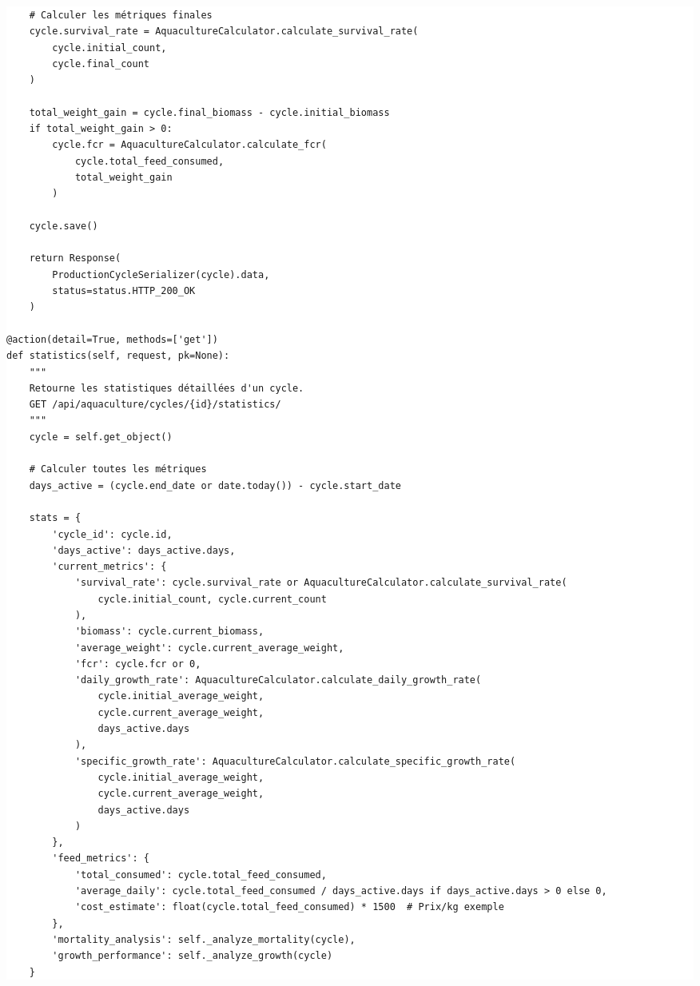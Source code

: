         # Calculer les métriques finales
        cycle.survival_rate = AquacultureCalculator.calculate_survival_rate(
            cycle.initial_count,
            cycle.final_count
        )
        
        total_weight_gain = cycle.final_biomass - cycle.initial_biomass
        if total_weight_gain > 0:
            cycle.fcr = AquacultureCalculator.calculate_fcr(
                cycle.total_feed_consumed,
                total_weight_gain
            )
        
        cycle.save()
        
        return Response(
            ProductionCycleSerializer(cycle).data,
            status=status.HTTP_200_OK
        )
    
    @action(detail=True, methods=['get'])
    def statistics(self, request, pk=None):
        """
        Retourne les statistiques détaillées d'un cycle.
        GET /api/aquaculture/cycles/{id}/statistics/
        """
        cycle = self.get_object()
        
        # Calculer toutes les métriques
        days_active = (cycle.end_date or date.today()) - cycle.start_date
        
        stats = {
            'cycle_id': cycle.id,
            'days_active': days_active.days,
            'current_metrics': {
                'survival_rate': cycle.survival_rate or AquacultureCalculator.calculate_survival_rate(
                    cycle.initial_count, cycle.current_count
                ),
                'biomass': cycle.current_biomass,
                'average_weight': cycle.current_average_weight,
                'fcr': cycle.fcr or 0,
                'daily_growth_rate': AquacultureCalculator.calculate_daily_growth_rate(
                    cycle.initial_average_weight,
                    cycle.current_average_weight,
                    days_active.days
                ),
                'specific_growth_rate': AquacultureCalculator.calculate_specific_growth_rate(
                    cycle.initial_average_weight,
                    cycle.current_average_weight,
                    days_active.days
                )
            },
            'feed_metrics': {
                'total_consumed': cycle.total_feed_consumed,
                'average_daily': cycle.total_feed_consumed / days_active.days if days_active.days > 0 else 0,
                'cost_estimate': float(cycle.total_feed_consumed) * 1500  # Prix/kg exemple
            },
            'mortality_analysis': self._analyze_mortality(cycle),
            'growth_performance': self._analyze_growth(cycle)
        }
        